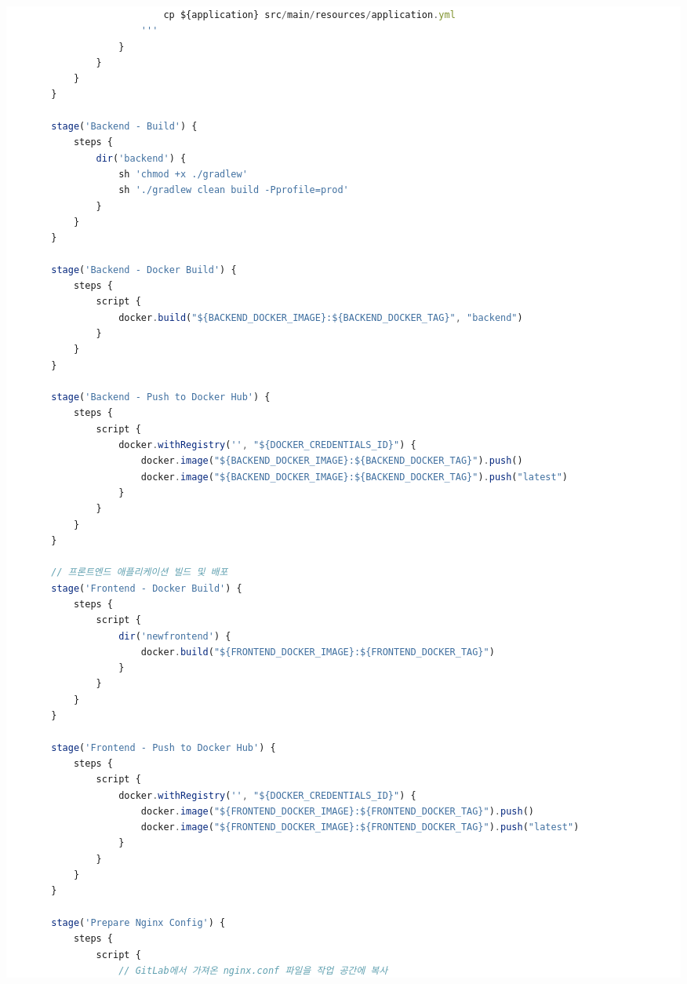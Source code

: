 ```jsx
                            cp ${application} src/main/resources/application.yml
                        '''
                    }
                }
            }
        }

        stage('Backend - Build') {
            steps {
                dir('backend') {
                    sh 'chmod +x ./gradlew'
                    sh './gradlew clean build -Pprofile=prod'
                }
            }
        }

        stage('Backend - Docker Build') {
            steps {
                script {
                    docker.build("${BACKEND_DOCKER_IMAGE}:${BACKEND_DOCKER_TAG}", "backend")
                }
            }
        }

        stage('Backend - Push to Docker Hub') {
            steps {
                script {
                    docker.withRegistry('', "${DOCKER_CREDENTIALS_ID}") {
                        docker.image("${BACKEND_DOCKER_IMAGE}:${BACKEND_DOCKER_TAG}").push()
                        docker.image("${BACKEND_DOCKER_IMAGE}:${BACKEND_DOCKER_TAG}").push("latest")
                    }
                }
            }
        }

        // 프론트엔드 애플리케이션 빌드 및 배포
        stage('Frontend - Docker Build') {
            steps {
                script {
                    dir('newfrontend') {
                        docker.build("${FRONTEND_DOCKER_IMAGE}:${FRONTEND_DOCKER_TAG}")
                    }
                }
            }
        }

        stage('Frontend - Push to Docker Hub') {
            steps {
                script {
                    docker.withRegistry('', "${DOCKER_CREDENTIALS_ID}") {
                        docker.image("${FRONTEND_DOCKER_IMAGE}:${FRONTEND_DOCKER_TAG}").push()
                        docker.image("${FRONTEND_DOCKER_IMAGE}:${FRONTEND_DOCKER_TAG}").push("latest")
                    }
                }
            }
        }

        stage('Prepare Nginx Config') {
            steps {
                script {
                    // GitLab에서 가져온 nginx.conf 파일을 작업 공간에 복사
```